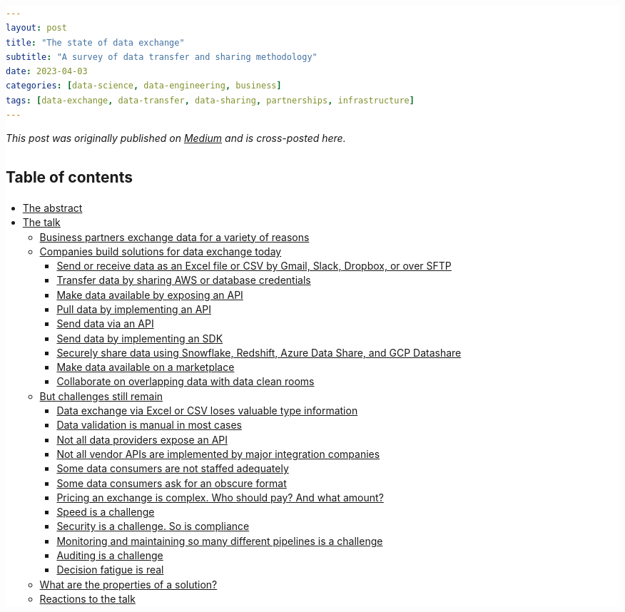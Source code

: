 ```yaml
---
layout: post
title: "The state of data exchange"
subtitle: "A survey of data transfer and sharing methodology"
date: 2023-04-03
categories: [data-science, data-engineering, business]
tags: [data-exchange, data-transfer, data-sharing, partnerships, infrastructure]
---
```


<div class="crosspost-container post-container" style="margin-bottom: 1rem; font-style: italic;">
This post was originally published on <a href="https://medium.com/@djpardis/the-state-of-data-exchange-31049fa229f0" target="_blank">Medium</a> and is cross-posted here.
</div>

<div class="toc-container post-container">
<h2 id="table-of-contents">Table of contents</h2>
<ul>
<li><a href="#abstract">The abstract</a></li>
<li><a href="#talk">The talk</a>
  <ul>
    <li><a href="#business-partners">Business partners exchange data for a variety of reasons</a></li>
    <li><a href="#companies-build-solutions">Companies build solutions for data exchange today</a>
      <ul>
        <li><a href="#excel-csv-sftp">Send or receive data as an Excel file or CSV by Gmail, Slack, Dropbox, or over SFTP</a></li>
        <li><a href="#share-credentials">Transfer data by sharing AWS or database credentials</a></li>
        <li><a href="#expose-api">Make data available by exposing an API</a></li>
        <li><a href="#implement-api">Pull data by implementing an API</a></li>
        <li><a href="#send-via-api">Send data via an API</a></li>
        <li><a href="#implement-sdk">Send data by implementing an SDK</a></li>
        <li><a href="#secure-sharing">Securely share data using Snowflake, Redshift, Azure Data Share, and GCP Datashare</a></li>
        <li><a href="#marketplace">Make data available on a marketplace</a></li>
        <li><a href="#clean-rooms">Collaborate on overlapping data with data clean rooms</a></li>
      </ul>
    </li>
    <li><a href="#challenges-remain">But challenges still remain</a>
      <ul>
        <li><a href="#type-information">Data exchange via Excel or CSV loses valuable type information</a></li>
        <li><a href="#data-validation">Data validation is manual in most cases</a></li>
        <li><a href="#not-all-apis">Not all data providers expose an API</a></li>
        <li><a href="#vendor-apis">Not all vendor APIs are implemented by major integration companies</a></li>
        <li><a href="#staffing-issues">Some data consumers are not staffed adequately</a></li>
        <li><a href="#obscure-formats">Some data consumers ask for an obscure format</a></li>
        <li><a href="#pricing-complexity">Pricing an exchange is complex. Who should pay? And what amount?</a></li>
        <li><a href="#speed-challenge">Speed is a challenge</a></li>
        <li><a href="#security-compliance">Security is a challenge. So is compliance</a></li>
        <li><a href="#pipeline-maintenance">Monitoring and maintaining so many different pipelines is a challenge</a></li>
        <li><a href="#auditing-challenge">Auditing is a challenge</a></li>
        <li><a href="#decision-fatigue">Decision fatigue is real</a></li>
      </ul>
    </li>
    <li><a href="#solution-properties">What are the properties of a solution?</a></li>
    <li><a href="#reactions">Reactions to the talk</a></li>
  </ul>
</li>
</ul>
</div>
